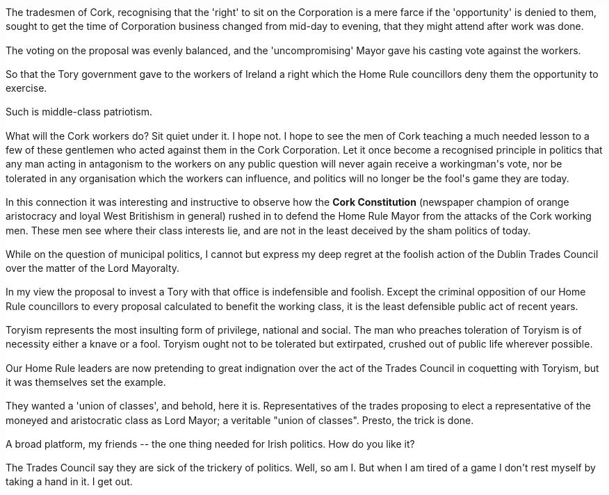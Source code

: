 The tradesmen of Cork, recognising that the 'right' to sit on the
Corporation is a mere farce if the 'opportunity' is denied to them,
sought to get the time of Corporation business changed from mid-day to
evening, that they might attend after work was done.

The voting on the proposal was evenly balanced, and the 'uncompromising'
Mayor gave his casting vote against the workers.

So that the Tory government gave to the workers of Ireland a right which
the Home Rule councillors deny them the opportunity to exercise.

Such is middle-class patriotism.

What will the Cork workers do? Sit quiet under it. I hope not. I hope to
see the men of Cork teaching a much needed lesson to a few of these
gentlemen who acted against them in the Cork Corporation. Let it once
become a recognised principle in politics that any man acting in
antagonism to the workers on any public question will never again
receive a workingman's vote, nor be tolerated in any organisation which
the workers can influence, and politics will no longer be the fool's
game they are today.

In this connection it was interesting and instructive to observe how the
**Cork Constitution** (newspaper champion of orange aristocracy and
loyal West Britishism in general) rushed in to defend the Home Rule
Mayor from the attacks of the Cork working men. These men see where
their class interests lie, and are not in the least deceived by the sham
politics of today.

While on the question of municipal politics, I cannot but express my
deep regret at the foolish action of the Dublin Trades Council over the
matter of the Lord Mayoralty.

In my view the proposal to invest a Tory with that office is
indefensible and foolish. Except the criminal opposition of our Home
Rule councillors to every proposal calculated to benefit the working
class, it is the least defensible public act of recent years.

Toryism represents the most insulting form of privilege, national and
social. The man who preaches toleration of Toryism is of necessity
either a knave or a fool. Toryism ought not to be tolerated but
extirpated, crushed out of public life wherever possible.

Our Home Rule leaders are now pretending to great indignation over the
act of the Trades Council in coquetting with Toryism, but it was
themselves set the example.

They wanted a 'union of classes', and behold, here it is.
Representatives of the trades proposing to elect a representative of the
moneyed and aristocratic class as Lord Mayor; a veritable "union of
classes". Presto, the trick is done.

A broad platform, my friends -- the one thing needed for Irish politics.
How do you like it?

The Trades Council say they are sick of the trickery of politics. Well,
so am I. But when I am tired of a game I don't rest myself by taking a
hand in it. I get out.
